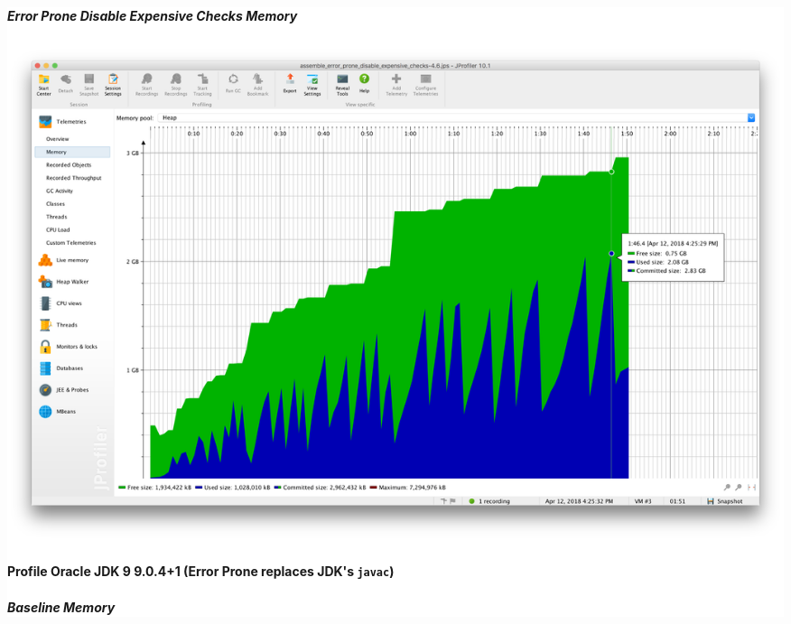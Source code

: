 ##### Error Prone Disable Expensive Checks Memory

![memory profile](assets/jdk8/profile-rxjava-docker-jdk8-error-prone-disable-expensive-checks-memory.png)

#### Profile Oracle JDK 9 9.0.4+1 (Error Prone replaces JDK's `javac`)

##### Baseline Memory
